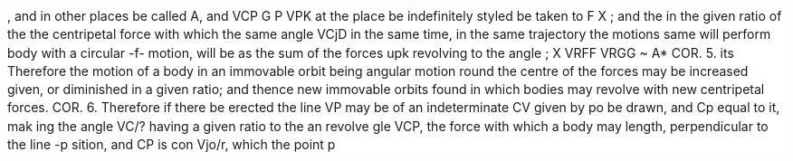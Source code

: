 ,
and in other places
be called A, and
VCP
G
P
VPK at the place
be indefinitely styled
be taken to
F
X
;
and the
in the given ratio of the
the centripetal force with which the same
angle VCjD
in the same time, in the same trajectory
the
motions
same
will
perform
body
with
a
circular
-f-
motion, will be as the sum of the forces
upk revolving
to the angle
;
X
VRFF
VRGG ~
A*
COR.
5.
its
Therefore the motion of a body in an immovable orbit being
angular motion round the centre of the forces may be increased
given,
or diminished in a given ratio; and thence new immovable orbits
found in which bodies may revolve with new centripetal forces.
COR.
6.
Therefore
if there
be erected the line
VP
may
be
of an indeterminate
CV given by po
be drawn, and Cp equal to it, mak
ing the angle VC/? having a given ratio to the an
revolve
gle VCP, the force with which a body may
length, perpendicular to the line
-p
sition,
and
CP
is con
Vjo/r, which the point p